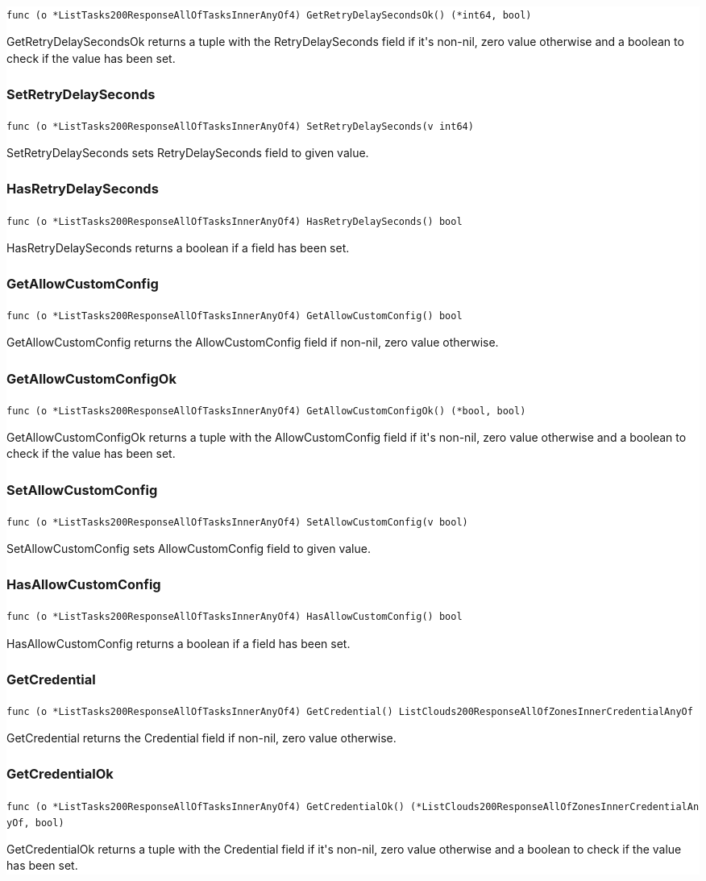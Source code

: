 `func (o *ListTasks200ResponseAllOfTasksInnerAnyOf4) GetRetryDelaySecondsOk() (*int64, bool)`

GetRetryDelaySecondsOk returns a tuple with the RetryDelaySeconds field if it's non-nil, zero value otherwise
and a boolean to check if the value has been set.

### SetRetryDelaySeconds

`func (o *ListTasks200ResponseAllOfTasksInnerAnyOf4) SetRetryDelaySeconds(v int64)`

SetRetryDelaySeconds sets RetryDelaySeconds field to given value.

### HasRetryDelaySeconds

`func (o *ListTasks200ResponseAllOfTasksInnerAnyOf4) HasRetryDelaySeconds() bool`

HasRetryDelaySeconds returns a boolean if a field has been set.

### GetAllowCustomConfig

`func (o *ListTasks200ResponseAllOfTasksInnerAnyOf4) GetAllowCustomConfig() bool`

GetAllowCustomConfig returns the AllowCustomConfig field if non-nil, zero value otherwise.

### GetAllowCustomConfigOk

`func (o *ListTasks200ResponseAllOfTasksInnerAnyOf4) GetAllowCustomConfigOk() (*bool, bool)`

GetAllowCustomConfigOk returns a tuple with the AllowCustomConfig field if it's non-nil, zero value otherwise
and a boolean to check if the value has been set.

### SetAllowCustomConfig

`func (o *ListTasks200ResponseAllOfTasksInnerAnyOf4) SetAllowCustomConfig(v bool)`

SetAllowCustomConfig sets AllowCustomConfig field to given value.

### HasAllowCustomConfig

`func (o *ListTasks200ResponseAllOfTasksInnerAnyOf4) HasAllowCustomConfig() bool`

HasAllowCustomConfig returns a boolean if a field has been set.

### GetCredential

`func (o *ListTasks200ResponseAllOfTasksInnerAnyOf4) GetCredential() ListClouds200ResponseAllOfZonesInnerCredentialAnyOf`

GetCredential returns the Credential field if non-nil, zero value otherwise.

### GetCredentialOk

`func (o *ListTasks200ResponseAllOfTasksInnerAnyOf4) GetCredentialOk() (*ListClouds200ResponseAllOfZonesInnerCredentialAnyOf, bool)`

GetCredentialOk returns a tuple with the Credential field if it's non-nil, zero value otherwise
and a boolean to check if the value has been set.
